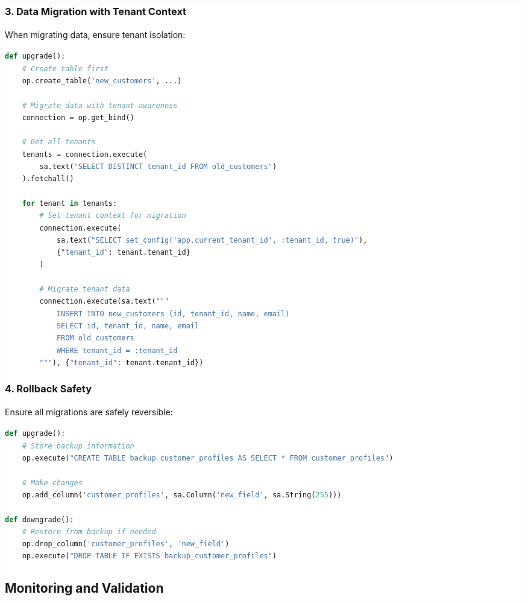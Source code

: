 ### 3. Data Migration with Tenant Context

When migrating data, ensure tenant isolation:

```python
def upgrade():
    # Create table first
    op.create_table('new_customers', ...)
    
    # Migrate data with tenant awareness
    connection = op.get_bind()
    
    # Get all tenants
    tenants = connection.execute(
        sa.text("SELECT DISTINCT tenant_id FROM old_customers")
    ).fetchall()
    
    for tenant in tenants:
        # Set tenant context for migration
        connection.execute(
            sa.text("SELECT set_config('app.current_tenant_id', :tenant_id, true)"),
            {"tenant_id": tenant.tenant_id}
        )
        
        # Migrate tenant data
        connection.execute(sa.text("""
            INSERT INTO new_customers (id, tenant_id, name, email)
            SELECT id, tenant_id, name, email 
            FROM old_customers 
            WHERE tenant_id = :tenant_id
        """), {"tenant_id": tenant.tenant_id})
```

### 4. Rollback Safety

Ensure all migrations are safely reversible:

```python
def upgrade():
    # Store backup information
    op.execute("CREATE TABLE backup_customer_profiles AS SELECT * FROM customer_profiles")
    
    # Make changes
    op.add_column('customer_profiles', sa.Column('new_field', sa.String(255)))
    
def downgrade():
    # Restore from backup if needed
    op.drop_column('customer_profiles', 'new_field')
    op.execute("DROP TABLE IF EXISTS backup_customer_profiles")
```

## Monitoring and Validation

